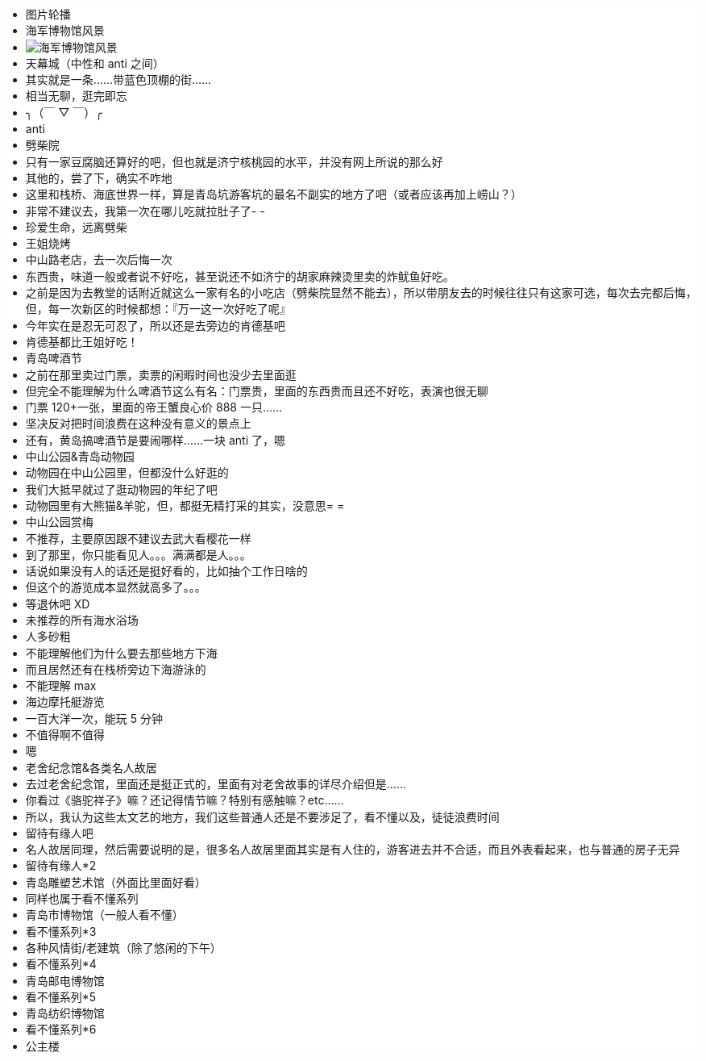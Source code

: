 - 图片轮播
- 海军博物馆风景
- ![海军博物馆风景](https://mirror-4-web.bookflaneur.cn/https://tva1.sinaimg.cn/woriginal/6671cfa8ly1fnbfz1arrxj238w2eoe81.jpg)
- 天幕城（中性和 anti 之间）
- 其实就是一条……带蓝色顶棚的街……
- 相当无聊，逛完即忘
- ╮（￣ ▽ ￣）╭
- anti
- 劈柴院
- 只有一家豆腐脑还算好的吧，但也就是济宁核桃园的水平，并没有网上所说的那么好
- 其他的，尝了下，确实不咋地
- 这里和栈桥、海底世界一样，算是青岛坑游客坑的最名不副实的地方了吧（或者应该再加上崂山？）
- 非常不建议去，我第一次在哪儿吃就拉肚子了- -
- 珍爱生命，远离劈柴
- 王姐烧烤
- 中山路老店，去一次后悔一次
- 东西贵，味道一般或者说不好吃，甚至说还不如济宁的胡家麻辣烫里卖的炸鱿鱼好吃。
- 之前是因为去教堂的话附近就这么一家有名的小吃店（劈柴院显然不能去），所以带朋友去的时候往往只有这家可选，每次去完都后悔，但，每一次新区的时候都想：『万一这一次好吃了呢』
- 今年实在是忍无可忍了，所以还是去旁边的肯德基吧
- 肯德基都比王姐好吃！
- 青岛啤酒节
- 之前在那里卖过门票，卖票的闲暇时间也没少去里面逛
- 但完全不能理解为什么啤酒节这么有名：门票贵，里面的东西贵而且还不好吃，表演也很无聊
- 门票 120+一张，里面的帝王蟹良心价 888 一只……
- 坚决反对把时间浪费在这种没有意义的景点上
- 还有，黄岛搞啤酒节是要闹哪样……一块 anti 了，嗯
- 中山公园&青岛动物园
- 动物园在中山公园里，但都没什么好逛的
- 我们大抵早就过了逛动物园的年纪了吧
- 动物园里有大熊猫&羊驼，但，都挺无精打采的其实，没意思= =
- 中山公园赏梅
- 不推荐，主要原因跟不建议去武大看樱花一样
- 到了那里，你只能看见人。。。满满都是人。。。
- 话说如果没有人的话还是挺好看的，比如抽个工作日啥的
- 但这个的游览成本显然就高多了。。。
- 等退休吧 XD
- 未推荐的所有海水浴场
- 人多砂粗
- 不能理解他们为什么要去那些地方下海
- 而且居然还有在栈桥旁边下海游泳的
- 不能理解 max
- 海边摩托艇游览
- 一百大洋一次，能玩 5 分钟
- 不值得啊不值得
- 嗯
- 老舍纪念馆&各类名人故居
- 去过老舍纪念馆，里面还是挺正式的，里面有对老舍故事的详尽介绍但是……
- 你看过《骆驼祥子》嘛？还记得情节嘛？特别有感触嘛？etc……
- 所以，我认为这些太文艺的地方，我们这些普通人还是不要涉足了，看不懂以及，徒徒浪费时间
- 留待有缘人吧
- 名人故居同理，然后需要说明的是，很多名人故居里面其实是有人住的，游客进去并不合适，而且外表看起来，也与普通的房子无异
- 留待有缘人\*2
- 青岛雕塑艺术馆（外面比里面好看）
- 同样也属于看不懂系列
- 青岛市博物馆（一般人看不懂）
- 看不懂系列\*3
- 各种风情街/老建筑（除了悠闲的下午）
- 看不懂系列\*4
- 青岛邮电博物馆
- 看不懂系列\*5
- 青岛纺织博物馆
- 看不懂系列\*6
- 公主楼